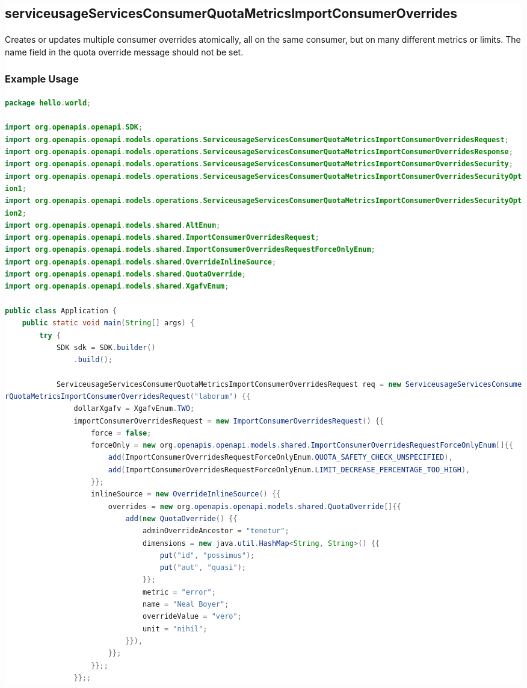 ## serviceusageServicesConsumerQuotaMetricsImportConsumerOverrides

Creates or updates multiple consumer overrides atomically, all on the same consumer, but on many different metrics or limits. The name field in the quota override message should not be set.

### Example Usage

```java
package hello.world;

import org.openapis.openapi.SDK;
import org.openapis.openapi.models.operations.ServiceusageServicesConsumerQuotaMetricsImportConsumerOverridesRequest;
import org.openapis.openapi.models.operations.ServiceusageServicesConsumerQuotaMetricsImportConsumerOverridesResponse;
import org.openapis.openapi.models.operations.ServiceusageServicesConsumerQuotaMetricsImportConsumerOverridesSecurity;
import org.openapis.openapi.models.operations.ServiceusageServicesConsumerQuotaMetricsImportConsumerOverridesSecurityOption1;
import org.openapis.openapi.models.operations.ServiceusageServicesConsumerQuotaMetricsImportConsumerOverridesSecurityOption2;
import org.openapis.openapi.models.shared.AltEnum;
import org.openapis.openapi.models.shared.ImportConsumerOverridesRequest;
import org.openapis.openapi.models.shared.ImportConsumerOverridesRequestForceOnlyEnum;
import org.openapis.openapi.models.shared.OverrideInlineSource;
import org.openapis.openapi.models.shared.QuotaOverride;
import org.openapis.openapi.models.shared.XgafvEnum;

public class Application {
    public static void main(String[] args) {
        try {
            SDK sdk = SDK.builder()
                .build();

            ServiceusageServicesConsumerQuotaMetricsImportConsumerOverridesRequest req = new ServiceusageServicesConsumerQuotaMetricsImportConsumerOverridesRequest("laborum") {{
                dollarXgafv = XgafvEnum.TWO;
                importConsumerOverridesRequest = new ImportConsumerOverridesRequest() {{
                    force = false;
                    forceOnly = new org.openapis.openapi.models.shared.ImportConsumerOverridesRequestForceOnlyEnum[]{{
                        add(ImportConsumerOverridesRequestForceOnlyEnum.QUOTA_SAFETY_CHECK_UNSPECIFIED),
                        add(ImportConsumerOverridesRequestForceOnlyEnum.LIMIT_DECREASE_PERCENTAGE_TOO_HIGH),
                    }};
                    inlineSource = new OverrideInlineSource() {{
                        overrides = new org.openapis.openapi.models.shared.QuotaOverride[]{{
                            add(new QuotaOverride() {{
                                adminOverrideAncestor = "tenetur";
                                dimensions = new java.util.HashMap<String, String>() {{
                                    put("id", "possimus");
                                    put("aut", "quasi");
                                }};
                                metric = "error";
                                name = "Neal Boyer";
                                overrideValue = "vero";
                                unit = "nihil";
                            }}),
                        }};
                    }};;
                }};;
```